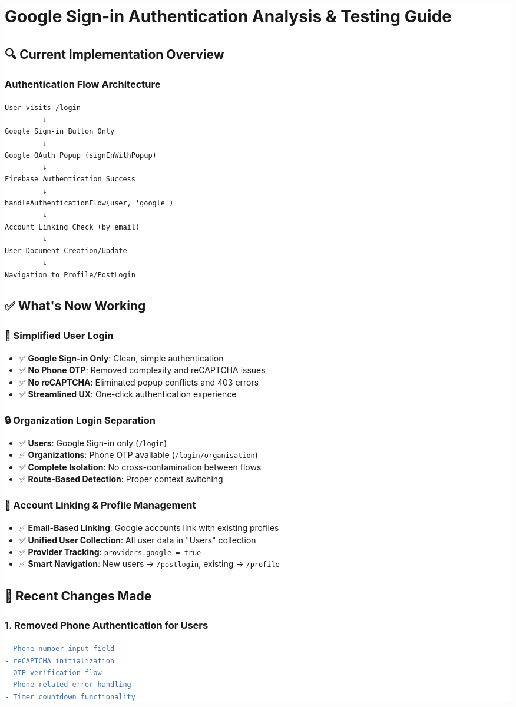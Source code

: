 # Google Sign-in Authentication Analysis & Testing Guide

## 🔍 **Current Implementation Overview**

### **Authentication Flow Architecture**
```
User visits /login
         ↓
Google Sign-in Button Only
         ↓
Google OAuth Popup (signInWithPopup)
         ↓
Firebase Authentication Success
         ↓
handleAuthenticationFlow(user, 'google')
         ↓
Account Linking Check (by email)
         ↓
User Document Creation/Update
         ↓
Navigation to Profile/PostLogin
```

## ✅ **What's Now Working**

### **🚀 Simplified User Login**
- ✅ **Google Sign-in Only**: Clean, simple authentication
- ✅ **No Phone OTP**: Removed complexity and reCAPTCHA issues
- ✅ **No reCAPTCHA**: Eliminated popup conflicts and 403 errors
- ✅ **Streamlined UX**: One-click authentication experience

### **🔒 Organization Login Separation**
- ✅ **Users**: Google Sign-in only (`/login`)
- ✅ **Organizations**: Phone OTP available (`/login/organisation`)
- ✅ **Complete Isolation**: No cross-contamination between flows
- ✅ **Route-Based Detection**: Proper context switching

### **📱 Account Linking & Profile Management**
- ✅ **Email-Based Linking**: Google accounts link with existing profiles
- ✅ **Unified User Collection**: All user data in "Users" collection
- ✅ **Provider Tracking**: `providers.google = true`
- ✅ **Smart Navigation**: New users → `/postlogin`, existing → `/profile`

## 🚀 **Recent Changes Made**

### **1. Removed Phone Authentication for Users**
```diff
- Phone number input field
- reCAPTCHA initialization
- OTP verification flow
- Phone-related error handling
- Timer countdown functionality
```
